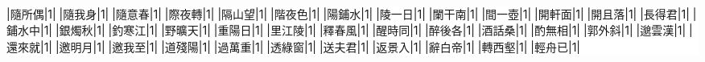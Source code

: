 |隨所偶|1|
|隨我身|1|
|隨意春|1|
|際夜轉|1|
|隔山望|1|
|階夜色|1|
|陽鋪水|1|
|陵一日|1|
|闌干南|1|
|間一壺|1|
|開軒面|1|
|開且落|1|
|長得君|1|
|鋪水中|1|
|銀燭秋|1|
|釣寒江|1|
|野曠天|1|
|重陽日|1|
|里江陵|1|
|釋春風|1|
|醒時同|1|
|醉後各|1|
|酒話桑|1|
|酌無相|1|
|郭外斜|1|
|邈雲漢|1|
|還來就|1|
|邀明月|1|
|邀我至|1|
|道殘陽|1|
|過萬重|1|
|透綠窗|1|
|送夫君|1|
|返景入|1|
|辭白帝|1|
|轉西壑|1|
|輕舟已|1|